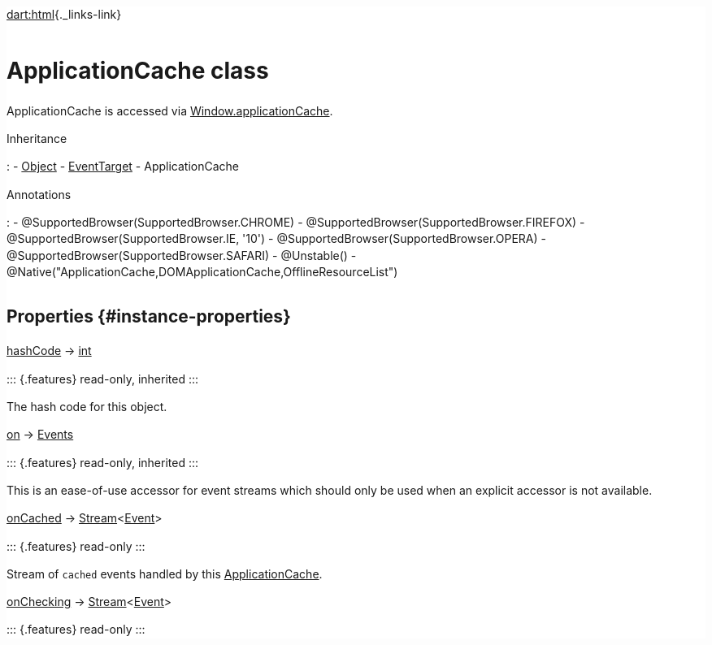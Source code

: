 [dart:html](../dart-html/dart-html-library){._links-link}

ApplicationCache class
======================

ApplicationCache is accessed via
[Window.applicationCache](window/applicationcache).

Inheritance

:   -   [Object](../dart-core/object-class)
    -   [EventTarget](eventtarget-class)
    -   ApplicationCache

Annotations

:   -   \@SupportedBrowser(SupportedBrowser.CHROME)
    -   \@SupportedBrowser(SupportedBrowser.FIREFOX)
    -   \@SupportedBrowser(SupportedBrowser.IE, \'10\')
    -   \@SupportedBrowser(SupportedBrowser.OPERA)
    -   \@SupportedBrowser(SupportedBrowser.SAFARI)
    -   \@Unstable()
    -   \@Native(\"ApplicationCache,DOMApplicationCache,OfflineResourceList\")

Properties {#instance-properties}
----------

[hashCode](../dart-core/object/hashcode) → [int](../dart-core/int-class)

::: {.features}
read-only, inherited
:::

The hash code for this object.

[on](eventtarget/on) → [Events](events-class)

::: {.features}
read-only, inherited
:::

This is an ease-of-use accessor for event streams which should only be
used when an explicit accessor is not available.

[onCached](applicationcache/oncached) →
[Stream](../dart-async/stream-class)\<[Event](event-class)\>

::: {.features}
read-only
:::

Stream of `cached` events handled by this
[ApplicationCache](applicationcache-class).

[onChecking](applicationcache/onchecking) →
[Stream](../dart-async/stream-class)\<[Event](event-class)\>

::: {.features}
read-only
:::
